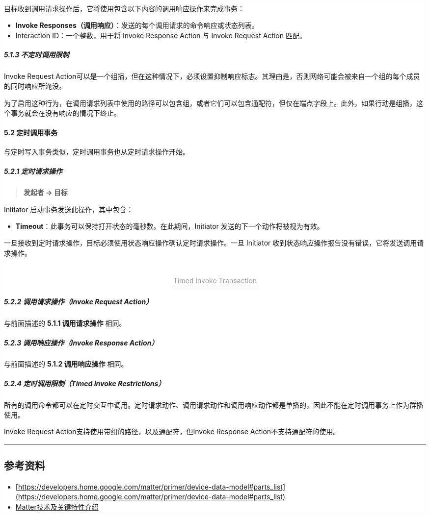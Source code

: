 目标收到调用请求操作后，它将使用包含以下内容的调用响应操作来完成事务：

- **Invoke Responses（调用响应）**：发送的每个调用请求的命令响应或状态列表。
- Interaction ID：一个整数，用于将 Invoke Response Action 与 Invoke Request Action 匹配。

##### 5.1.3 不定时调用限制

Invoke Request Action可以是一个组播，但在这种情况下，必须设置抑制响应标志。其理由是，否则网络可能会被来自一个组的每个成员的同时响应所淹没。

为了启用这种行为，在调用请求列表中使用的路径可以包含组，或者它们可以包含通配符，但仅在端点字段上。此外，如果行动是组播，这个事务就会在没有响应的情况下终止。

#### 5.2 定时调用事务

与定时写入事务类似，定时调用事务也从定时请求操作开始。

##### 5.2.1 定时请求操作

> **发起者 -> 目标**

Initiator 启动事务发送此操作，其中包含：

- **Timeout**：此事务可以保持打开状态的毫秒数。在此期间，Initiator 发送的下一个动作将被视为有效。

一旦接收到定时请求操作，目标必须使用状态响应操作确认定时请求操作。一旦 Initiator  收到状态响应操作报告没有错误，它将发送调用请求操作。

<center>
    <img style="border-radius: 0.3125em;
    box-shadow: 0 2px 4px 0 rgba(34,36,38,.12),0 2px 10px 0 rgba(34,36,38,.08);" 
    src="https://cdn.jsdelivr.net/gh/kurisaW/picbed/img2023/202306141539988.png" width = "80%" alt=""/>
    <br>
    <div style="color:orange; border-bottom: 1px solid #d9d9d9;
    display: inline-block;
    color: #999;
    padding: 2px;">
      Timed Invoke Transaction
  	</div>
</center>

##### 5.2.2 调用请求操作（Invoke Request Action）

与前面描述的 **5.1.1 调用请求操作** 相同。

##### 5.2.3 调用响应操作（Invoke Response Action）

与前面描述的 **5.1.2 调用响应操作** 相同。

##### 5.2.4 定时调用限制（Timed Invoke Restrictions）

所有的调用命令都可以在定时交互中调用。定时请求动作、调用请求动作和调用响应动作都是单播的，因此不能在定时调用事务上作为群播使用。

Invoke Request Action支持使用带组的路径，以及通配符，但Invoke Response Action不支持通配符的使用。

---

## 参考资料

* [https://developers.home.google.com/matter/primer/device-data-model#parts_list](https://developers.home.google.com/matter/primer/device-data-model#parts_list)
* [Matter技术及关键特性介绍](https://www.bilibili.com/video/BV1NL411T7Kj/?spm_id_from=333.788&vd_source=40334d7415493efea293dacb3c13f0b4)

